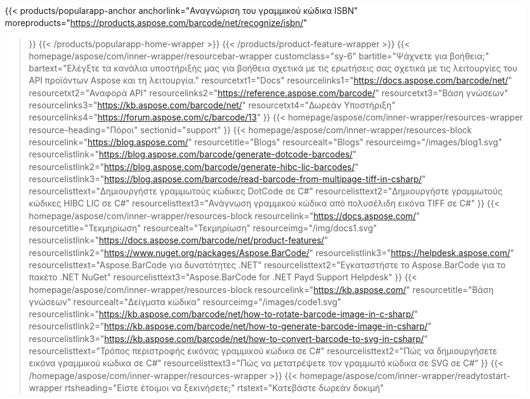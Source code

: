    {{< products/popularapp-anchor
anchorlink="Αναγνώριση του γραμμικού κώδικα ISBN"
moreproducts="https://products.aspose.com/barcode/net/recognize/isbn/"
>}}
   {{< /products/popularapp-home-wrapper >}}
   {{< /products/product-feature-wrapper >}}
{{< homepage/aspose/com/inner-wrapper/resourcebar-wrapper
customclass="sy-6"
bartitle="Ψάχνετε για βοήθεια;"
bartext="Ελέγξτε τα κανάλια υποστήριξής μας για βοήθεια σχετικά με τις ερωτήσεις σας σχετικά με τις λειτουργίες του API προϊόντων Aspose και τη λειτουργία."
resourcetxt1="Docs"
resourcelinks1="https://docs.aspose.com/barcode/net/"
resourcetxt2="Αναφορά API"
resourcelinks2="https://reference.aspose.com/barcode/" 
resourcetxt3="Βάση γνώσεων"
resourcelinks3="https://kb.aspose.com/barcode/net/"
resourcetxt4="Δωρεάν Υποστήριξη"
resourcelinks4="https://forum.aspose.com/c/barcode/13"
>}}
{{< homepage/aspose/com/inner-wrapper/resources-wrapper
resource-heading="Πόροι"
sectionid="support"
>}}
{{< homepage/aspose/com/inner-wrapper/resources-block
resourcelink="https://blog.aspose.com/"
resourcetitle="Blogs"
resourcealt="Blogs"
resourceimg="/images/blog1.svg"
resourcelistlink="https://blog.aspose.com/barcode/generate-dotcode-barcodes/"
resourcelistlink2="https://blog.aspose.com/barcode/generate-hibc-lic-barcodes/"
resourcelistlink3="https://blog.aspose.com/barcode/read-barcode-from-multipage-tiff-in-csharp/"
resourcelisttext="Δημιουργήστε γραμμωτούς κώδικες DotCode σε C#"
resourcelisttext2="Δημιουργήστε γραμμωτούς κώδικες HIBC LIC σε C#"
resourcelisttext3="Ανάγνωση γραμμικού κώδικα από πολυσέλιδη εικόνα TIFF σε C#" 
>}}
{{< homepage/aspose/com/inner-wrapper/resources-block
resourcelink="https://docs.aspose.com/"
resourcetitle="Τεκμηρίωση"
resourcealt="Τεκμηρίωση"
resourceimg="/img/docs1.svg"
resourcelistlink="https://docs.aspose.com/barcode/net/product-features/"
resourcelistlink2="https://www.nuget.org/packages/Aspose.BarCode/"
resourcelistlink3="https://helpdesk.aspose.com/"
resourcelisttext="Aspose.BarCode για δυνατότητες .NET"
resourcelisttext2="Εγκαταστήστε το Aspose.BarCode για το πακέτο .NET NuGet"
resourcelisttext3="Aspose.BarCode for .NET Payd Support Helpdesk" 
>}}
{{< homepage/aspose/com/inner-wrapper/resources-block
resourcelink="https://kb.aspose.com/"
resourcetitle="Βάση γνώσεων"
resourcealt="Δείγματα κώδικα"
resourceimg="/images/code1.svg"
resourcelistlink="https://kb.aspose.com/barcode/net/how-to-rotate-barcode-image-in-c-sharp/"
resourcelistlink2="https://kb.aspose.com/barcode/net/how-to-generate-barcode-image-in-csharp/"
resourcelistlink3="https://kb.aspose.com/barcode/net/how-to-convert-barcode-to-svg-in-csharp/"
resourcelisttext="Τρόπος περιστροφής εικόνας γραμμικού κώδικα σε C#"
resourcelisttext2="Πώς να δημιουργήσετε εικόνα γραμμικού κώδικα σε C#"
resourcelisttext3="Πώς να μετατρέψετε τον γραμμωτό κώδικα σε SVG σε C#" 
>}}
{{< /homepage/aspose/com/inner-wrapper/resources-wrapper >}}
{{< homepage/aspose/com/inner-wrapper/readytostart-wrapper 
rtsheading="Είστε έτοιμοι να ξεκινήσετε;" 
rtstext="Κατεβάστε δωρεάν δοκιμή" 
